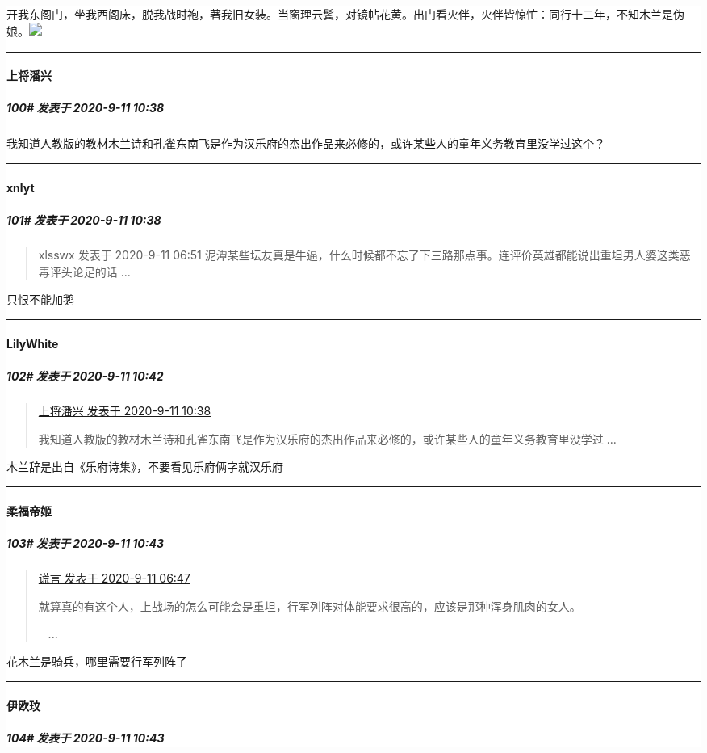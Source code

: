 
开我东阁门，坐我西阁床，脱我战时袍，著我旧女装。当窗理云鬓，对镜帖花黄。出门看火伴，火伴皆惊忙：同行十二年，不知木兰是伪娘。<img src="https://static.saraba1st.com/image/smiley/face2017/067.png" referrerpolicy="no-referrer">


-----

####  上将潘兴  
##### 100#       发表于 2020-9-11 10:38


我知道人教版的教材木兰诗和孔雀东南飞是作为汉乐府的杰出作品来必修的，或许某些人的童年义务教育里没学过这个？


-----

####  xnlyt  
##### 101#       发表于 2020-9-11 10:38


<blockquote>xlsswx 发表于 2020-9-11 06:51
泥潭某些坛友真是牛逼，什么时候都不忘了下三路那点事。连评价英雄都能说出重坦男人婆这类恶毒评头论足的话 ...</blockquote>
只恨不能加鹅


-----

####  LilyWhite  
##### 102#       发表于 2020-9-11 10:42


<blockquote><a href="httphttps://bbs.saraba1st.com/2b/forum.php?mod=redirect&amp;goto=findpost&amp;pid=48703789&amp;ptid=1959300" target="_blank">上将潘兴 发表于 2020-9-11 10:38</a>

我知道人教版的教材木兰诗和孔雀东南飞是作为汉乐府的杰出作品来必修的，或许某些人的童年义务教育里没学过 ...</blockquote>
木兰辞是出自《乐府诗集》，不要看见乐府俩字就汉乐府


-----

####  柔福帝姬  
##### 103#       发表于 2020-9-11 10:43


<blockquote><a href="httphttps://bbs.saraba1st.com/2b/forum.php?mod=redirect&amp;goto=findpost&amp;pid=48702337&amp;ptid=1959300" target="_blank">谎言 发表于 2020-9-11 06:47</a>

就算真的有这个人，上战场的怎么可能会是重坦，行军列阵对体能要求很高的，应该是那种浑身肌肉的女人。


   ...</blockquote>
花木兰是骑兵，哪里需要行军列阵了


-----

####  伊欧玟  
##### 104#       发表于 2020-9-11 10:43

